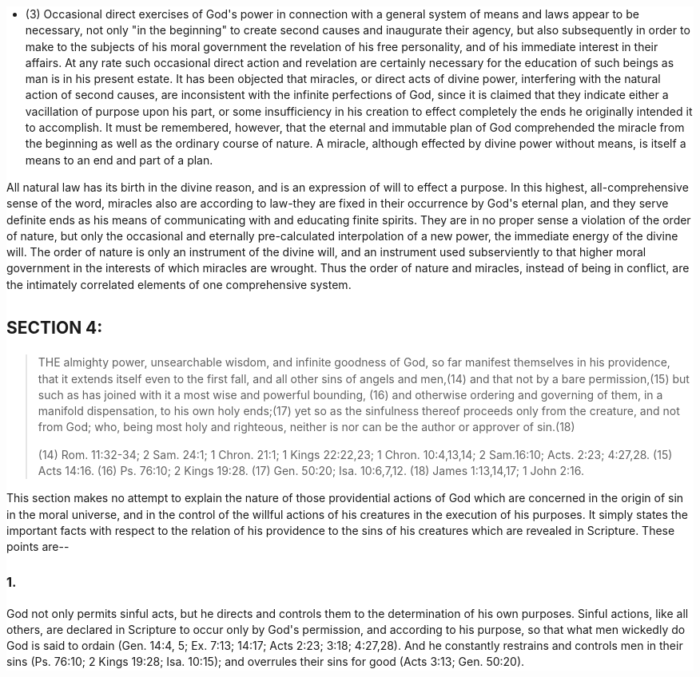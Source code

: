 - (3) Occasional direct exercises of God's power in connection with a general system of means and laws appear to be necessary, not only "in  the  beginning"  to  create  second  causes  and  inaugurate  their agency, but also subsequently in order to make to the subjects of his moral government the revelation of his free personality, and of his immediate interest in their affairs. At any rate such occasional direct action  and  revelation  are  certainly  necessary  for  the  education  of such beings as man is in his present estate. It has been objected that miracles, or direct acts of divine power, interfering with the natural action of second causes, are inconsistent with the infinite perfections of  God,  since  it  is  claimed  that  they  indicate  either  a  vacillation  of purpose upon his part, or some insufficiency in his creation to effect completely the ends he originally intended it to accomplish. It must be  remembered,  however,  that  the  eternal  and  immutable  plan  of God  comprehended  the  miracle  from  the  beginning  as  well  as  the ordinary  course  of  nature.  A  miracle,  although  effected  by  divine power without means, is itself a means to an end and part of a plan.

All natural law has its birth in the divine reason, and is an expression of will to effect a purpose. In this highest, all-comprehensive sense of the word, miracles also are according to law-they are fixed in their occurrence by God's eternal plan, and they serve definite ends as his means of communicating with and educating finite spirits. They are in  no  proper  sense  a  violation  of  the  order  of  nature,  but  only  the occasional and eternally pre-calculated interpolation of a new power, the immediate energy of the divine will. The order of nature is only an instrument of the divine will, and an instrument used subserviently  to  that  higher  moral  government  in  the  interests  of which miracles are wrought. Thus the order of nature and miracles, instead of being in conflict, are the intimately correlated elements of one comprehensive system.

## SECTION  4:
> THE  almighty  power,  unsearchable  wisdom,  and infinite goodness of God, so far manifest themselves in his providence, that it extends itself even to the first fall, and all other sins of angels and men,(14) and that not by a bare permission,(15) but such as has joined with it a most wise and powerful bounding, (16)  and  otherwise  ordering  and  governing  of  them,  in  a  manifold dispensation,  to  his  own  holy  ends;(17)  yet  so  as  the  sinfulness thereof  proceeds  only  from  the  creature,  and  not  from  God;  who, being most holy and righteous, neither is nor can be the author or approver of sin.(18)
>
> (14) Rom. 11:32-34; 2 Sam. 24:1; 1 Chron. 21:1; 1 Kings 22:22,23; 1 Chron. 10:4,13,14; 2 Sam.16:10; Acts. 2:23; 4:27,28. (15) Acts 14:16. (16)  Ps.  76:10;  2  Kings  19:28.  (17)  Gen.  50:20;  Isa.  10:6,7,12.  (18) James 1:13,14,17; 1 John 2:16.

This  section  makes  no  attempt  to  explain  the  nature  of  those providential actions of God which are concerned in the origin of sin in the moral universe, and in the control of the willful actions of his creatures  in  the  execution  of  his  purposes.  It  simply  states  the important facts with respect to the relation of his providence to the sins  of  his  creatures  which  are  revealed  in  Scripture.  These  points are--

### 1. 
God not only permits sinful acts, but he directs and controls them to  the  determination  of  his  own  purposes.  Sinful  actions,  like  all others, are declared in Scripture to occur only by God's permission, and according to his purpose, so that what men wickedly do God is said to ordain (Gen. 14:4, 5; Ex. 7:13; 14:17; Acts 2:23; 3:18; 4:27,28). And he constantly restrains and controls men in their sins (Ps. 76:10; 2  Kings  19:28;  Isa.  10:15);  and  overrules  their  sins  for  good  (Acts 3:13; Gen. 50:20).
